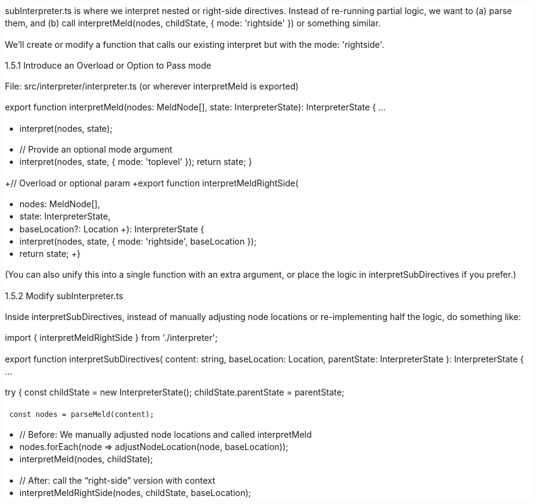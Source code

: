 subInterpreter.ts is where we interpret nested or right-side directives. Instead of re-running partial logic, we want to (a) parse them, and (b) call interpretMeld(nodes, childState, { mode: 'rightside' }) or something similar.

We’ll create or modify a function that calls our existing interpret but with the mode: 'rightside'.

1.5.1 Introduce an Overload or Option to Pass mode

File: src/interpreter/interpreter.ts (or wherever interpretMeld is exported)

 export function interpretMeld(nodes: MeldNode[], state: InterpreterState): InterpreterState {
   ...
-  interpret(nodes, state);
+  // Provide an optional mode argument
+  interpret(nodes, state, { mode: 'toplevel' });
   return state;
 }

+// Overload or optional param
+export function interpretMeldRightSide(
+  nodes: MeldNode[],
+  state: InterpreterState,
+  baseLocation?: Location
+): InterpreterState {
+  interpret(nodes, state, { mode: 'rightside', baseLocation });
+  return state;
+}

(You can also unify this into a single function with an extra argument, or place the logic in interpretSubDirectives if you prefer.)

1.5.2 Modify subInterpreter.ts

Inside interpretSubDirectives, instead of manually adjusting node locations or re-implementing half the logic, do something like:

 import { interpretMeldRightSide } from './interpreter';

 export function interpretSubDirectives(
   content: string,
   baseLocation: Location,
   parentState: InterpreterState
 ): InterpreterState {
   ...

   try {
     const childState = new InterpreterState();
     childState.parentState = parentState;

     const nodes = parseMeld(content);

-    // Before: We manually adjusted node locations and called interpretMeld
-    nodes.forEach(node => adjustNodeLocation(node, baseLocation));
-    interpretMeld(nodes, childState);

+    // After: call the “right-side” version with context
+    interpretMeldRightSide(nodes, childState, baseLocation);
